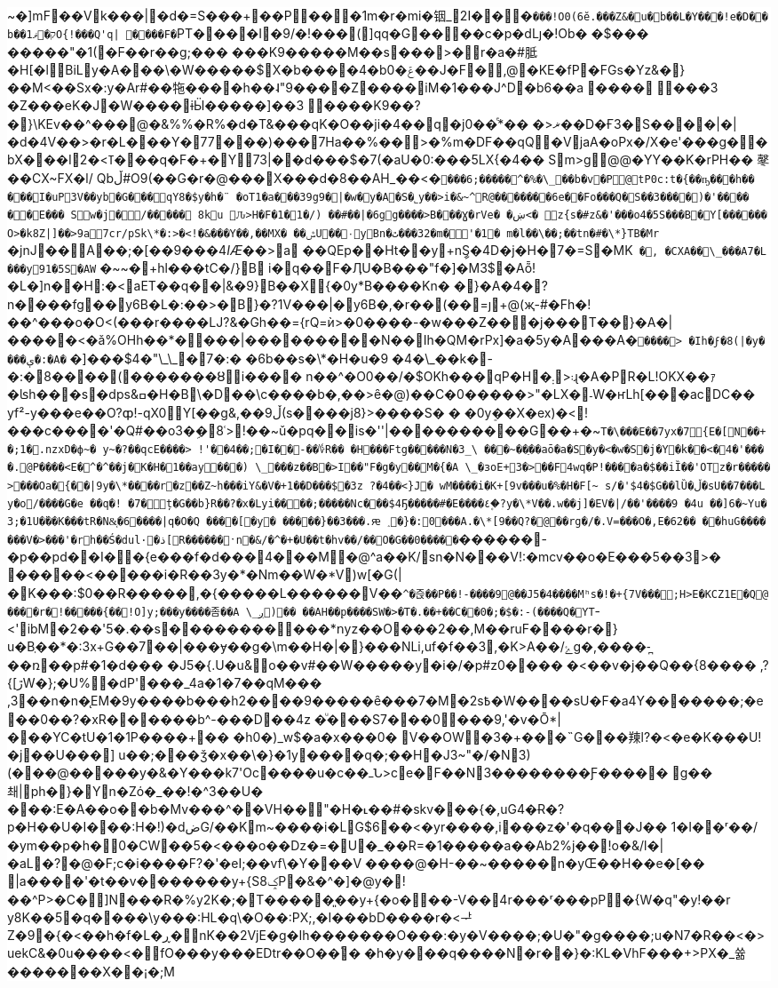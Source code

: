 ~�]mF��Vk���|�d�=S���+��P���1m�r�mi�铟\_2I���`���!O0(6ӗ.���Z&�u�b��L�Y�� �!e�D��b��1ק�ޥO{!���Q'q|
����F�`PT�׬���I�9/�!���(]qq�G����c�p�dLȷ�!Ob� �$��� �����"�1(�Ϝ��r��g;���
���K9�� ���M��s���>�r�a�#胝�H[�lBiLy�A���\�W�����$X�b����4�b0�ݝ��J�F�,@�ΚE�fP�FGs�Yz&�}��M<� �Sx�:y�Ar#��㸱����h��˨"9�� ��Z����iM�1���J^D�b6��a
���� ���3
�Z���eK�J�W����ɨӸ�� ���]��3
����K9��?�}\KEv��^���@�&%%�R%�d�T&���qK�O��ji�4��q\ �jޜ<� ��\*�ͤ�0��D�Ғ3�S��� �|�|�d�4V��>�r�L���Y�77���)���7Ha��%��ً>�%m�DF��qQ �VjaA�oPx�/X�e'���g��bX���I2�<ߠ���q�F�+�Y73|��d���$�7(�aU�0:���5LX{�4�� Sm>g@@�YY��K�rPH��
㲇��CX~FX�l/ Qbڵ#O9(��G�r�@���X���d�8��  AH\_��<�`���6;�����^�%�\_��b�v �P@tP0c:t�{��ҧ���h��� ��ׇ׬I�uP3V��yb�G���qY8 �$y�h�¨
�oT1�a���39g9� |�w�y�A�S�˾y��>i�&~^R@�������6e��Fo���Q�S��3����)�'������E��� Sw�j�/�����
8ku
Ԉ>H�F�1� 1�/) ��#��|�6gg����>B���Ɣ�rVe � �ښ<� z{s�#z&�'���o4�5S���B�Y[������O>�k8Z|]��>9a7cr/pSk \*�:>�< !�&���Y��,��MX�
��ݜU��٠yBn�ٿ���З2�m�'�1� m�l��\��;��tn�#�\*}TB�Mr`�jnJ��޸A��;�[��9���$4IÆ�%�5  ��W�C?��< !W���r���f �! M5����h L'�ޞ< !W?z�M[dGh����:��6 �t�w�&OBȉa5j0z=7m՗>��VD&p�  ��&55�R%�<�7y�(nz�$�>a
��QEp� �Ht��y+nީS�4D�j�H�7�=S�MK `
�, �CXA��\_���A7�L���y91�5S�AW `
�~~�+hl���tC�/}B
i�q�� F�ӅU�B���"f�]�M3$΢�Aȭ!�L�]n� �H:�<aET��q��|&�9}B��X{�0y\*B����Kn� �}�A�4�?n����fg��y6B�L�:��>�B}�?1V���|�y6B�,�r��(��=ȷ+@(җ-#�Fh�!��^���o�O<(���r����LJ?&�Gh��={rQ=ѝ>�0����-�w���Z���j���T��}�A�|�����<�ǎ%OHh��\*����|���������N��Ih�QM�rPx]�a�5y�A���A� `����> �Ih�ϝ�8(|�y����ې�:�A� `
�]���$4�"\_\_�7�:� �6b��s�\* �H�u�9 �4�\_��k�-�:�8����(�� �����ȣi����
n��^�O 0��/�$OKh���qP�H�܃<܄ɻ�A� PR�L!OKX��ｧ�ʪh���s�dps&ߛ�H �B\�D��\c����b�,��>ȇ�@)��C �0�����>"�LX�˗W�ҥLh[���ac DC��
yf²-y���e��O?ȹ!-qX0Y[��g&,��ڵ9(s�� ��j8}>��� �S� � �0yܸ��X�ex)�<!���c���  �'�Q#��o3�ܹ�8˓>!��~ǔ�pq��is�''|����������G��+�~`T�\�� �E��7yx�7׽{E�[N��+�;1�.nz xD�ф~� y~�?��qcE����> !'��4��; �I�׏�-��؇R�� �H���Ftg���� �N�޽�� \_3�~��ֵ��aō�a�S �y�<�w�S�j�Y�k��<�4�'����.@P����<E�^�^��j�K�H�1��ay ���)
\_���z��B�>I��"F�g�y�� M�{�A
\_�зoE+3�>��F4wq�P!����a�$��i Ȉ��'OTz�r�����>���Oa�{� �|9y�\*����r�z��Z~h���iY&�V�+1��D���$�3z
?�4 ��<}J�
wM����i�K+[9v���u�%�H�F[~ s/�'$4�$G��l Ȕ�ڵ�sU��7���Ly�o/����G�e
��q�! �7�ț�G��b}R��?�x�Lyi����;�����Nc���$4Ҕ���� �#�E����٤�۪?y�\*V��.w��j]�EV�|/��'����9 �4u
��]6�~Yu�3;�1U�۬��K���tR�N&͔�6����|q�O�Q ����[ �y�
�����}��3���.ԙ ˰�}�: 0���A.�\*[9��Q?�@��rg�/�.V=���O�,E�62�� ��huG�������V�>���'�rհ��Ś�d ul·�ذ[ R������ˑn�&/�^�+�U��t�hv��/��O�G��0���� �`������-�p��pd��I��{e���f�d���4���M �@^a��K/׿sn�N���V!:�mcv��o�E���5��3>� �����<�����i�R��3y�\*�Nm��W�\*V)w[�G(|�K���:$ 0��R�����,�{�����L������V��`^�즍��P��!-����9@��J5�4����Mʰs�!�+{7V���;Н>E�KCZ1E�Q@����r�!�����{��!O]y;���y����좀��A
\_ږ)��
 ��AH��۪p����SW�>�T�.��+��C��0�;�$�:- (����Q�YT`-<'ibM�2��'5�.��s�����������\*ոyz��O���2��,M��ruF����r�} u�Bְ��\*�:3 x+G��7��|���ɏ��g�\m��H�|�}���NLi,uf �f��3,�K>A��/ۓg�,����-̪��ռ��p#�1�d�� �
�J5�{.U�u&o��v#��W�����y�i�/�p#z0��� �
�<��v�j��Q��{8���� ,?{[ڙW�};�U%ٓ�dP' ���\_4a�1�7��qM��� ,3��n�n�̨EM�9y����b���h2����9�����ȇ���7�M�2s߿�W����sU�F�a4Y�������;�e��0��?�xR������b^-���D��4z �ͧ� ��S7���0���9,'�v�Ō\*|���YC�tU�1�1P����+�� �h0�)\_w$�a�x���0�
V��OW�3�+�� �˵G���䍶l?�<�e�K���U!�j��U���] u� �;���ǯ�x��\�}�1y����q�;��H�J3~"�/�N3)(���@�� \���y�&�Y���k7'Oc����u�c��ߺՆ>ce�F��N3��������Ƒ�����
g��쵀|ph�}�Yn�Zό�\_��!�^3��U� ���:E�A��o��b�Mv���^��VH��"�H�˪��#�skv���{�,uG4�Ɍ�?p�H��U�I���:H�!)�dضG/��Km~����i�LG$6��<�yr����,i���z�'�q���J��
1�I��ʳ��/�ym��p�h�0�CW��5�<���o��ǲ�=�U͸�\_��R=�1�����a��Ab2%j��!o�&/l�|�aL�?�@�F;c�i����F?�'�eI;��vf\�Y���V ����@�H-��~�����n�yŒ��H��e�[�� |a����'�t��v�������y+{Sݤ8P�&�^�]�@y�!��^P>�C�]N���R�%y2K�;�T�����͈��y+{�o���-V��4r���ʳ���pP�{W�q"�y!��r y8K��5�q�׸���\y���:HL�q\�O��:PX;,�I��� bD����r�<ᅷZ�9�{�<��h�f�L�ڕ�nK��2VjE�g�Ih�������O���:�y�V����;�U�"�g����;u�N7�R��<�>uekC&�0u����<�؝fO���y���EDtr��O��۟� �h�y���q����N�r��}�:KL�VhF���+>PX�\_쓞�������X��¡�;M